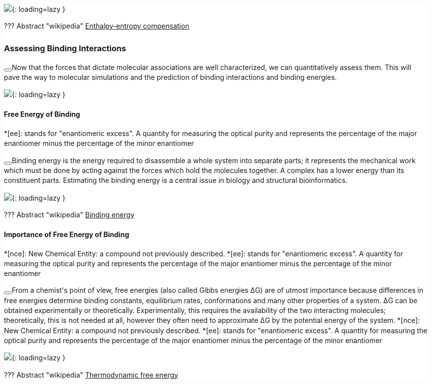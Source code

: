 
![](https://media.drugdesign.org/course/structural-bioinformatics/entropic_effects.png){: loading=lazy }

??? Abstract "wikipedia"
    [Enthalpy-entropy compensation](http://en.wikipedia.org/wiki/Enthalpy-entropy_compensation) 
    
### Assessing Binding Interactions

<button  class='playb' onclick='playAudio(this)' data-mp3-name='structural-bioinformatics/assessing-binding-interactions-e0728cc3'><i class='fa fa-play' aria-hidden='true'></i></button>Now that the forces that dictate molecular associations are well characterized, we can quantitatively assess them. This will pave the way to molecular simulations and the prediction of binding interactions and binding energies.


![](https://media.drugdesign.org/course/structural-bioinformatics/binding_energy.png){: loading=lazy }
#### Free Energy of Binding
*[ee]: stands for "enantiomeric excess". A quantity for measuring the optical purity and represents the percentage of the major enantiomer minus the percentage of the minor enantiomer

<button  class='playb' onclick='playAudio(this)' data-mp3-name='structural-bioinformatics/free-energy-binding-e57fa9dd'><i class='fa fa-play' aria-hidden='true'></i></button>Binding energy is the energy required to disassemble a whole system into separate parts; it represents the mechanical work which must be done by acting against the forces which hold the molecules together. A complex has a lower energy than its constituent parts. Estimating the binding energy is a central issue in biology and structural bioinformatics.


![](https://media.drugdesign.org/course/structural-bioinformatics/free_energy4.png){: loading=lazy }

??? Abstract "wikipedia"
    [Binding energy](http://en.wikipedia.org/wiki/Binding_energy) 
    
#### Importance of Free Energy of Binding
*[nce]: New Chemical Entity: a compound not previously described.
*[ee]: stands for "enantiomeric excess". A quantity for measuring the optical purity and represents the percentage of the major enantiomer minus the percentage of the minor enantiomer

<button  class='playb' onclick='playAudio(this)' data-mp3-name='structural-bioinformatics/importance-free-energy-binding-e58bbd19'><i class='fa fa-play' aria-hidden='true'></i></button>From a chemist's point of view, free energies (also called Gibbs energies &Delta;G) are of utmost importance because differences in free energies determine binding constants, equilibrium rates, conformations and many other properties of a system. &Delta;G can be obtained experimentally or theoretically. Experimentally, this requires the availability of the two interacting molecules; theoretically, this is not needed at all, however they often need to approximate &Delta;G by the potential energy of the system.
*[nce]: New Chemical Entity: a compound not previously described.
*[ee]: stands for "enantiomeric excess". A quantity for measuring the optical purity and represents the percentage of the major enantiomer minus the percentage of the minor enantiomer


![](https://media.drugdesign.org/course/structural-bioinformatics/free_energy.png){: loading=lazy }

??? Abstract "wikipedia"
    [Thermodynamic free energy](http://en.wikipedia.org/wiki/Thermodynamic_free_energy) 
    